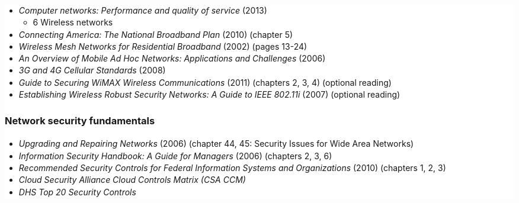 - _Computer networks: Performance and quality of service_ (2013)
  - 6 Wireless networks
- _Connecting America: The National Broadband Plan_ (2010) (chapter 5)
- _Wireless Mesh Networks for Residential Broadband_ (2002) (pages 13-24)
- _An Overview of Mobile Ad Hoc Networks: Applications and Challenges_ (2006)
- _3G and 4G Cellular Standards_ (2008)
- _Guide to Securing WiMAX Wireless Communications_ (2011) (chapters 2, 3, 4) (optional reading)
- _Establishing Wireless Robust Security Networks: A Guide to IEEE 802.11i_ (2007) (optional reading)

### Network security fundamentals

- _Upgrading and Repairing Networks_ (2006) (chapter 44, 45: Security Issues for Wide Area Networks)
- _Information Security Handbook: A Guide for Managers_ (2006) (chapters 2, 3, 6)
- _Recommended Security Controls for Federal Information Systems and Organizations_ (2010) (chapters 1, 2, 3)
- _Cloud Security Alliance Cloud Controls Matrix (CSA CCM)_
- _DHS Top 20 Security Controls_
